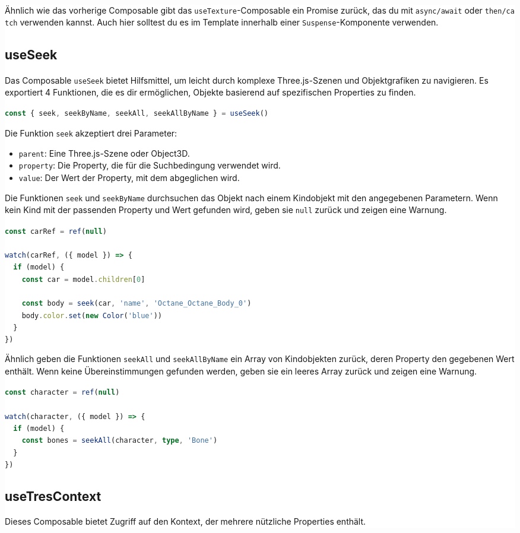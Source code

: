 Ähnlich wie das vorherige Composable gibt das `useTexture`-Composable ein Promise zurück, das du mit `async/await` oder `then/catch` verwenden kannst. Auch hier solltest du es im Template innerhalb einer `Suspense`-Komponente verwenden.

## useSeek

Das Composable `useSeek` bietet Hilfsmittel, um leicht durch komplexe Three.js-Szenen und Objektgrafiken zu navigieren. Es exportiert 4 Funktionen, die es dir ermöglichen, Objekte basierend auf spezifischen Properties zu finden.

```ts
const { seek, seekByName, seekAll, seekAllByName } = useSeek()
```

Die Funktion `seek` akzeptiert drei Parameter:

- `parent`: Eine Three.js-Szene oder Object3D.
- `property`: Die Property, die für die Suchbedingung verwendet wird.
- `value`: Der Wert der Property, mit dem abgeglichen wird.

Die Funktionen `seek` und `seekByName` durchsuchen das Objekt nach einem Kindobjekt mit den angegebenen Parametern. Wenn kein Kind mit der passenden Property und  Wert gefunden wird, geben sie `null` zurück und zeigen eine Warnung.

```ts
const carRef = ref(null)

watch(carRef, ({ model }) => {
  if (model) {
    const car = model.children[0]

    const body = seek(car, 'name', 'Octane_Octane_Body_0')
    body.color.set(new Color('blue'))
  }
})
```

Ähnlich geben die Funktionen `seekAll` und `seekAllByName` ein Array von Kindobjekten zurück, deren Property den gegebenen Wert enthält. Wenn keine Übereinstimmungen gefunden werden, geben sie ein leeres Array zurück und zeigen eine Warnung.

```ts
const character = ref(null)

watch(character, ({ model }) => {
  if (model) {
    const bones = seekAll(character, type, 'Bone')
  }
})
```

## useTresContext

Dieses Composable bietet Zugriff auf den Kontext, der mehrere nützliche Properties enthält.
